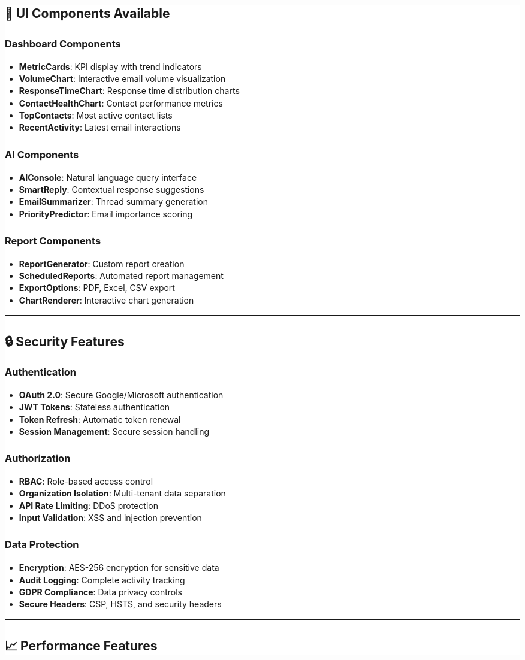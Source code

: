 
## **🎨 UI Components Available**

### **Dashboard Components**
- **MetricCards**: KPI display with trend indicators
- **VolumeChart**: Interactive email volume visualization
- **ResponseTimeChart**: Response time distribution charts
- **ContactHealthChart**: Contact performance metrics
- **TopContacts**: Most active contact lists
- **RecentActivity**: Latest email interactions

### **AI Components**
- **AIConsole**: Natural language query interface
- **SmartReply**: Contextual response suggestions
- **EmailSummarizer**: Thread summary generation
- **PriorityPredictor**: Email importance scoring

### **Report Components**
- **ReportGenerator**: Custom report creation
- **ScheduledReports**: Automated report management
- **ExportOptions**: PDF, Excel, CSV export
- **ChartRenderer**: Interactive chart generation

---

## **🔒 Security Features**

### **Authentication**
- **OAuth 2.0**: Secure Google/Microsoft authentication
- **JWT Tokens**: Stateless authentication
- **Token Refresh**: Automatic token renewal
- **Session Management**: Secure session handling

### **Authorization**
- **RBAC**: Role-based access control
- **Organization Isolation**: Multi-tenant data separation
- **API Rate Limiting**: DDoS protection
- **Input Validation**: XSS and injection prevention

### **Data Protection**
- **Encryption**: AES-256 encryption for sensitive data
- **Audit Logging**: Complete activity tracking
- **GDPR Compliance**: Data privacy controls
- **Secure Headers**: CSP, HSTS, and security headers

---

## **📈 Performance Features**
